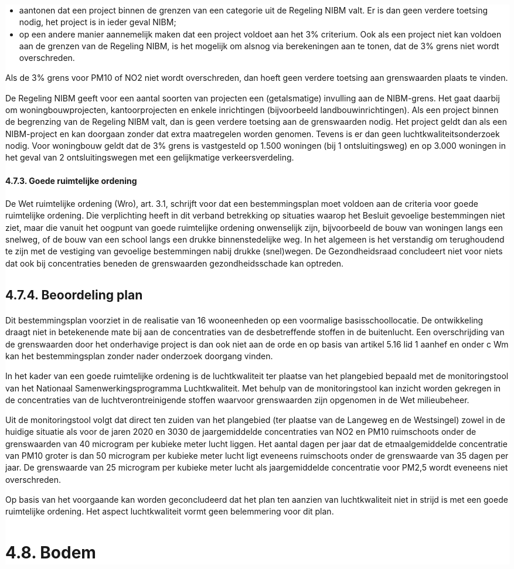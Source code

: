 - aantonen dat een project binnen de grenzen van een categorie uit de Regeling NIBM valt. Er is dan geen verdere toetsing nodig, het project is in ieder geval NIBM;
- op een andere manier aannemelijk maken dat een project voldoet aan het 3% criterium. Ook als een project niet kan voldoen aan de grenzen van de Regeling NIBM, is het mogelijk om alsnog via berekeningen aan te tonen, dat de 3% grens niet wordt overschreden.

Als de 3% grens voor PM10 of NO2 niet wordt overschreden, dan hoeft geen verdere toetsing aan grenswaarden plaats te vinden.

De Regeling NIBM geeft voor een aantal soorten van projecten een (getalsmatige) invulling aan de NIBM-grens. Het gaat daarbij om woningbouwprojecten, kantoorprojecten en enkele inrichtingen (bijvoorbeeld landbouwinrichtingen). Als een project binnen de begrenzing van de Regeling NIBM valt, dan is geen verdere toetsing aan de grenswaarden nodig. Het project geldt dan als een NIBM-project en kan doorgaan zonder dat extra maatregelen worden genomen. Tevens is er dan geen luchtkwaliteitsonderzoek nodig. Voor woningbouw geldt dat de 3% grens is vastgesteld op 1.500 woningen (bij 1 ontsluitingsweg) en op 3.000 woningen in het geval van 2 ontsluitingswegen met een gelijkmatige verkeersverdeling.

#### **4.7.3. Goede ruimtelijke ordening**

De Wet ruimtelijke ordening (Wro), art. 3.1, schrijft voor dat een bestemmingsplan moet voldoen aan de criteria voor goede ruimtelijke ordening. Die verplichting heeft in dit verband betrekking op situaties waarop het Besluit gevoelige bestemmingen niet ziet, maar die vanuit het oogpunt van goede ruimtelijke ordening onwenselijk zijn, bijvoorbeeld de bouw van woningen langs een snelweg, of de bouw van een school langs een drukke binnenstedelijke weg. In het algemeen is het verstandig om terughoudend te zijn met de vestiging van gevoelige bestemmingen nabij drukke (snel)wegen. De Gezondheidsraad concludeert niet voor niets dat ook bij concentraties beneden de grenswaarden gezondheidsschade kan optreden.

## **4.7.4. Beoordeling plan**

Dit bestemmingsplan voorziet in de realisatie van 16 wooneenheden op een voormalige basisschoollocatie. De ontwikkeling draagt niet in betekenende mate bij aan de concentraties van de desbetreffende stoffen in de buitenlucht. Een overschrijding van de grenswaarden door het onderhavige project is dan ook niet aan de orde en op basis van artikel 5.16 lid 1 aanhef en onder c Wm kan het bestemmingsplan zonder nader onderzoek doorgang vinden.

In het kader van een goede ruimtelijke ordening is de luchtkwaliteit ter plaatse van het plangebied bepaald met de monitoringstool van het Nationaal Samenwerkingsprogramma Luchtkwaliteit. Met behulp van de monitoringstool kan inzicht worden gekregen in de concentraties van de luchtverontreinigende stoffen waarvoor grenswaarden zijn opgenomen in de Wet milieubeheer.

Uit de monitoringstool volgt dat direct ten zuiden van het plangebied (ter plaatse van de Langeweg en de Westsingel) zowel in de huidige situatie als voor de jaren 2020 en 3030 de jaargemiddelde concentraties van NO2 en PM10 ruimschoots onder de grenswaarden van 40 microgram per kubieke meter lucht liggen. Het aantal dagen per jaar dat de etmaalgemiddelde concentratie van PM10 groter is dan 50 microgram per kubieke meter lucht ligt eveneens ruimschoots onder de grenswaarde van 35 dagen per jaar. De grenswaarde van 25 microgram per kubieke meter lucht als jaargemiddelde concentratie voor PM2,5 wordt eveneens niet overschreden.

Op basis van het voorgaande kan worden geconcludeerd dat het plan ten aanzien van luchtkwaliteit niet in strijd is met een goede ruimtelijke ordening. Het aspect luchtkwaliteit vormt geen belemmering voor dit plan.

# <span id="page-34-0"></span>**4.8. Bodem**
